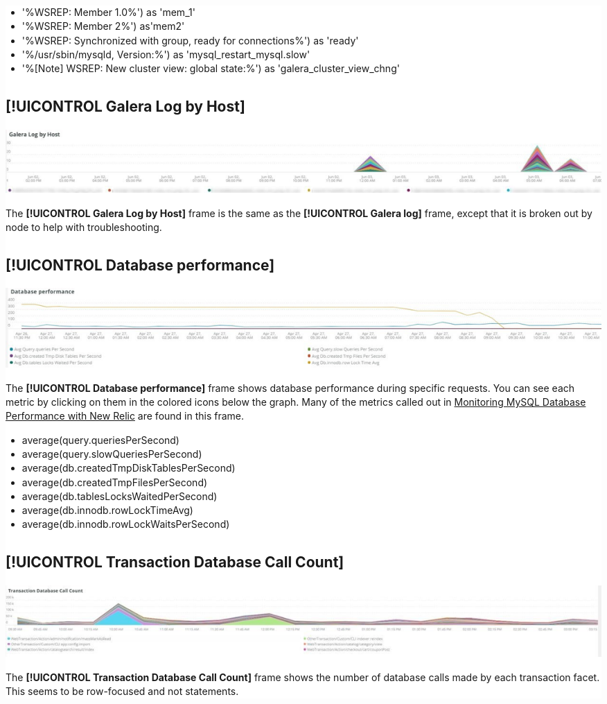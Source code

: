 * '%WSREP: Member 1.0%') as 'mem_1'
* '%WSREP: Member 2%') as'mem2'
* '%WSREP: Synchronized with group, ready for connections%') as 'ready'
* '%/usr/sbin/mysqld, Version:%') as 'mysql_restart_mysql.slow'
* '%\[Note\] WSREP: New cluster view: global state:%') as 'galera_cluster_view_chng'

## [!UICONTROL Galera Log by Host]

![Galera Log by Host](../../assets/tools/observation-for-adobe-commerce/mysql-tab-7.jpg)

The **[!UICONTROL Galera Log by Host]** frame is the same as the **[!UICONTROL Galera log]** frame, except that it is broken out by node to help with troubleshooting. 

## [!UICONTROL Database performance]

![Database performance](../../assets/tools/observation-for-adobe-commerce/mysql-tab-8.jpg)

The **[!UICONTROL Database performance]** frame shows database performance during specific requests. You can see each metric by clicking on them in the colored icons below the graph. Many of the metrics called out in [Monitoring MySQL Database Performance with New Relic](https://newrelic.com/blog/how-to-relic/how-to-monitor-mysql) are found in this frame.

* average(query.queriesPerSecond)
* average(query.slowQueriesPerSecond)
* average(db.createdTmpDiskTablesPerSecond)
* average(db.createdTmpFilesPerSecond)
* average(db.tablesLocksWaitedPerSecond)
* average(db.innodb.rowLockTimeAvg)
* average(db.innodb.rowLockWaitsPerSecond)

## [!UICONTROL Transaction Database Call Count]

![Transaction Database Call Count](../../assets/tools/observation-for-adobe-commerce/mysql-tab-9.jpg)

The **[!UICONTROL Transaction Database Call Count]** frame shows the number of database calls made by each transaction facet. This seems to be row-focused and not statements.
